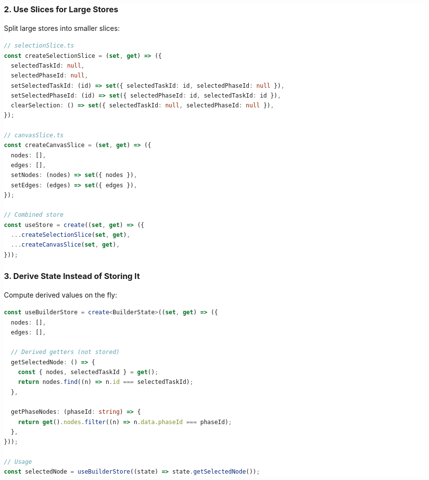 ### 2. Use Slices for Large Stores

Split large stores into smaller slices:

```typescript
// selectionSlice.ts
const createSelectionSlice = (set, get) => ({
  selectedTaskId: null,
  selectedPhaseId: null,
  setSelectedTaskId: (id) => set({ selectedTaskId: id, selectedPhaseId: null }),
  setSelectedPhaseId: (id) => set({ selectedPhaseId: id, selectedTaskId: id }),
  clearSelection: () => set({ selectedTaskId: null, selectedPhaseId: null }),
});

// canvasSlice.ts
const createCanvasSlice = (set, get) => ({
  nodes: [],
  edges: [],
  setNodes: (nodes) => set({ nodes }),
  setEdges: (edges) => set({ edges }),
});

// Combined store
const useStore = create((set, get) => ({
  ...createSelectionSlice(set, get),
  ...createCanvasSlice(set, get),
}));
```

### 3. Derive State Instead of Storing It

Compute derived values on the fly:

```typescript
const useBuilderStore = create<BuilderState>((set, get) => ({
  nodes: [],
  edges: [],

  // Derived getters (not stored)
  getSelectedNode: () => {
    const { nodes, selectedTaskId } = get();
    return nodes.find((n) => n.id === selectedTaskId);
  },

  getPhaseNodes: (phaseId: string) => {
    return get().nodes.filter((n) => n.data.phaseId === phaseId);
  },
}));

// Usage
const selectedNode = useBuilderStore((state) => state.getSelectedNode());
```
